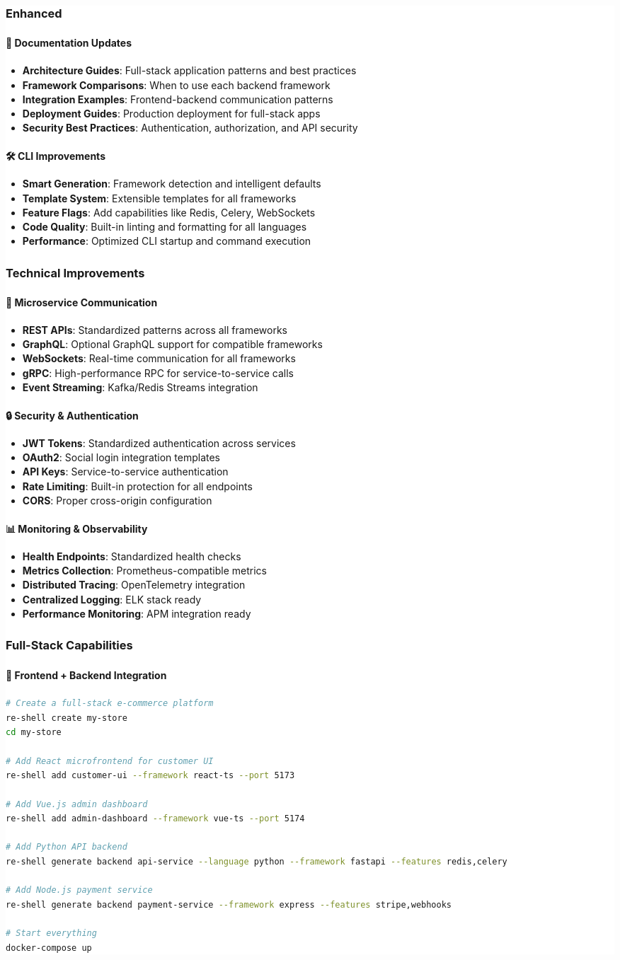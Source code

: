 ### Enhanced

#### 📖 Documentation Updates
- **Architecture Guides**: Full-stack application patterns and best practices
- **Framework Comparisons**: When to use each backend framework
- **Integration Examples**: Frontend-backend communication patterns
- **Deployment Guides**: Production deployment for full-stack apps
- **Security Best Practices**: Authentication, authorization, and API security

#### 🛠️ CLI Improvements
- **Smart Generation**: Framework detection and intelligent defaults
- **Template System**: Extensible templates for all frameworks
- **Feature Flags**: Add capabilities like Redis, Celery, WebSockets
- **Code Quality**: Built-in linting and formatting for all languages
- **Performance**: Optimized CLI startup and command execution

### Technical Improvements

#### 🔄 Microservice Communication
- **REST APIs**: Standardized patterns across all frameworks
- **GraphQL**: Optional GraphQL support for compatible frameworks
- **WebSockets**: Real-time communication for all frameworks
- **gRPC**: High-performance RPC for service-to-service calls
- **Event Streaming**: Kafka/Redis Streams integration

#### 🔒 Security & Authentication
- **JWT Tokens**: Standardized authentication across services
- **OAuth2**: Social login integration templates
- **API Keys**: Service-to-service authentication
- **Rate Limiting**: Built-in protection for all endpoints
- **CORS**: Proper cross-origin configuration

#### 📊 Monitoring & Observability
- **Health Endpoints**: Standardized health checks
- **Metrics Collection**: Prometheus-compatible metrics
- **Distributed Tracing**: OpenTelemetry integration
- **Centralized Logging**: ELK stack ready
- **Performance Monitoring**: APM integration ready

### Full-Stack Capabilities

#### 🎨 Frontend + Backend Integration
```bash
# Create a full-stack e-commerce platform
re-shell create my-store
cd my-store

# Add React microfrontend for customer UI
re-shell add customer-ui --framework react-ts --port 5173

# Add Vue.js admin dashboard
re-shell add admin-dashboard --framework vue-ts --port 5174

# Add Python API backend
re-shell generate backend api-service --language python --framework fastapi --features redis,celery

# Add Node.js payment service
re-shell generate backend payment-service --framework express --features stripe,webhooks

# Start everything
docker-compose up
```
